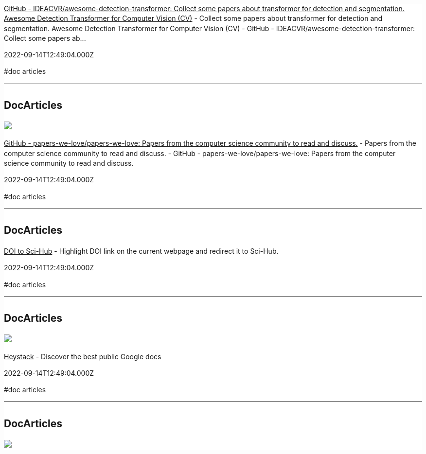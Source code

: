 [GitHub - IDEACVR/awesome-detection-transformer: Collect some papers about transformer for detection and segmentation. Awesome Detection Transformer for Computer Vision (CV)](https://github.com/ideacvr/awesome-detection-transformer) - Collect some papers about transformer for detection and segmentation. Awesome Detection Transformer for Computer Vision (CV) - GitHub - IDEACVR/awesome-detection-transformer: Collect some papers ab...

2022-09-14T12:49:04.000Z

#doc articles

---

## DocArticles

![](https://opengraph.githubassets.com/bf119bc001829bc3401ae23816c9cb4bd2b2b4aa85efa731331d2149093d7df7/papers-we-love/papers-we-love)

[GitHub - papers-we-love/papers-we-love: Papers from the computer science community to read and discuss.](https://github.com/papers-we-love/papers-we-love) - Papers from the computer science community to read and discuss. - GitHub - papers-we-love/papers-we-love: Papers from the computer science community to read and discuss.

2022-09-14T12:49:04.000Z

#doc articles

---

## DocArticles

[DOI to Sci-Hub](https://greasyfork.org/en/scripts/412498) - Highlight DOI link on the current webpage and redirect it to Sci-Hub.

2022-09-14T12:49:04.000Z

#doc articles

---

## DocArticles

![](https://heystacks.com/banner.jpg)

[Heystack](https://heystacks.org) - Discover the best public Google docs

2022-09-14T12:49:04.000Z

#doc articles

---

## DocArticles

![](https://idoc.pub/static/img/og-image.png)
